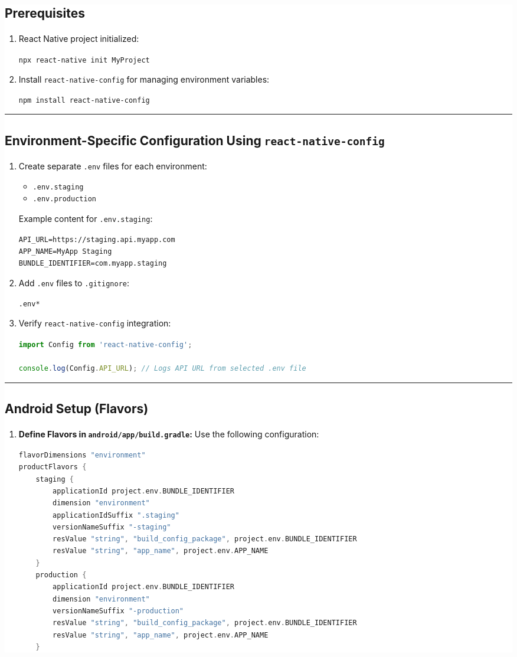 
## **Prerequisites**

1. React Native project initialized:
   ```bash
   npx react-native init MyProject
   ```
2. Install `react-native-config` for managing environment variables:
   ```bash
   npm install react-native-config
   ```

---

## **Environment-Specific Configuration Using `react-native-config`**

1. Create separate `.env` files for each environment:

   - `.env.staging`
   - `.env.production`

   Example content for `.env.staging`:

   ```env
   API_URL=https://staging.api.myapp.com
   APP_NAME=MyApp Staging
   BUNDLE_IDENTIFIER=com.myapp.staging
   ```

2. Add `.env` files to `.gitignore`:

   ```gitignore
   .env*
   ```

3. Verify `react-native-config` integration:

   ```javascript
   import Config from 'react-native-config';

   console.log(Config.API_URL); // Logs API URL from selected .env file
   ```

---

## **Android Setup (Flavors)**

1. **Define Flavors in `android/app/build.gradle`:**
   Use the following configuration:

   ```gradle
   flavorDimensions "environment"
   productFlavors {
       staging {
           applicationId project.env.BUNDLE_IDENTIFIER
           dimension "environment"
           applicationIdSuffix ".staging"
           versionNameSuffix "-staging"
           resValue "string", "build_config_package", project.env.BUNDLE_IDENTIFIER
           resValue "string", "app_name", project.env.APP_NAME
       }
       production {
           applicationId project.env.BUNDLE_IDENTIFIER
           dimension "environment"
           versionNameSuffix "-production"
           resValue "string", "build_config_package", project.env.BUNDLE_IDENTIFIER
           resValue "string", "app_name", project.env.APP_NAME
       }
   ```